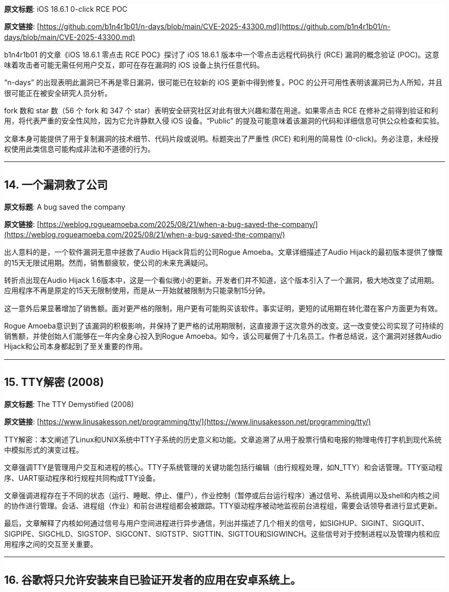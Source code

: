 **原文标题**: iOS 18.6.1 0-click RCE POC

**原文链接**: [https://github.com/b1n4r1b01/n-days/blob/main/CVE-2025-43300.md](https://github.com/b1n4r1b01/n-days/blob/main/CVE-2025-43300.md)

b1n4r1b01 的文章《iOS 18.6.1 零点击 RCE POC》探讨了 iOS 18.6.1 版本中一个零点击远程代码执行 (RCE) 漏洞的概念验证 (POC)。这意味着攻击者可能无需任何用户交互，即可在存在漏洞的 iOS 设备上执行任意代码。

“n-days” 的出现表明此漏洞已不再是零日漏洞，很可能已在较新的 iOS 更新中得到修复。POC 的公开可用性表明该漏洞已为人所知，并且很可能正在被安全研究人员分析。

fork 数和 star 数（56 个 fork 和 347 个 star）表明安全研究社区对此有很大兴趣和潜在用途。如果零点击 RCE 在修补之前得到验证和利用，将代表严重的安全性风险，因为它允许静默入侵 iOS 设备。“Public” 的提及可能意味着该漏洞的代码和详细信息可供公众检查和实验。

文章本身可能提供了用于复制漏洞的技术细节、代码片段或说明。标题突出了严重性 (RCE) 和利用的简易性 (0-click)。务必注意，未经授权使用此类信息可能构成非法和不道德的行为。

---

## 14. 一个漏洞救了公司

**原文标题**: A bug saved the company

**原文链接**: [https://weblog.rogueamoeba.com/2025/08/21/when-a-bug-saved-the-company/](https://weblog.rogueamoeba.com/2025/08/21/when-a-bug-saved-the-company/)

出人意料的是，一个软件漏洞无意中拯救了Audio Hijack背后的公司Rogue Amoeba。文章详细描述了Audio Hijack的最初版本提供了慷慨的15天无限试用期。然而，销售额疲软，使公司的未来充满疑问。

转折点出现在Audio Hijack 1.6版本中，这是一个看似微小的更新。开发者们并不知道，这个版本引入了一个漏洞，极大地改变了试用期。应用程序不再是原定的15天无限制使用，而是从一开始就被限制为只能录制15分钟。

这一意外后果显著增加了销售额。面对更严格的限制，用户更有可能购买该软件。事实证明，更短的试用期在转化潜在客户方面更为有效。

Rogue Amoeba意识到了该漏洞的积极影响，并保持了更严格的试用期限制，这直接源于这次意外的改变。这一改变使公司实现了可持续的销售额，并使创始人们能够在一年内全身心投入到Rogue Amoeba。如今，该公司雇佣了十几名员工。作者总结说，这个漏洞对拯救Audio Hijack和公司本身都起到了至关重要的作用。

---

## 15. TTY解密 (2008)

**原文标题**: The TTY Demystified (2008)

**原文链接**: [https://www.linusakesson.net/programming/tty/](https://www.linusakesson.net/programming/tty/)

TTY解密：本文阐述了Linux和UNIX系统中TTY子系统的历史意义和功能。文章追溯了从用于股票行情和电报的物理电传打字机到现代系统中模拟形式的演变过程。

文章强调TTY是管理用户交互和进程的核心。TTY子系统管理的关键功能包括行编辑（由行规程处理，如N_TTY）和会话管理。TTY驱动程序、UART驱动程序和行规程共同构成TTY设备。

文章强调进程存在于不同的状态（运行、睡眠、停止、僵尸），作业控制（暂停或后台运行程序）通过信号、系统调用以及shell和内核之间的协作进行管理。会话、进程组（作业）和前台进程组都会被跟踪。TTY驱动程序被动地监视前台进程组，需要会话领导者进行显式更新。

最后，文章解释了内核如何通过信号与用户空间进程进行异步通信，列出并描述了几个相关的信号，如SIGHUP、SIGINT、SIGQUIT、SIGPIPE、SIGCHLD、SIGSTOP、SIGCONT、SIGTSTP、SIGTTIN、SIGTTOU和SIGWINCH。这些信号对于控制进程以及管理内核和应用程序之间的交互至关重要。

---

## 16. 谷歌将只允许安装来自已验证开发者的应用在安卓系统上。

